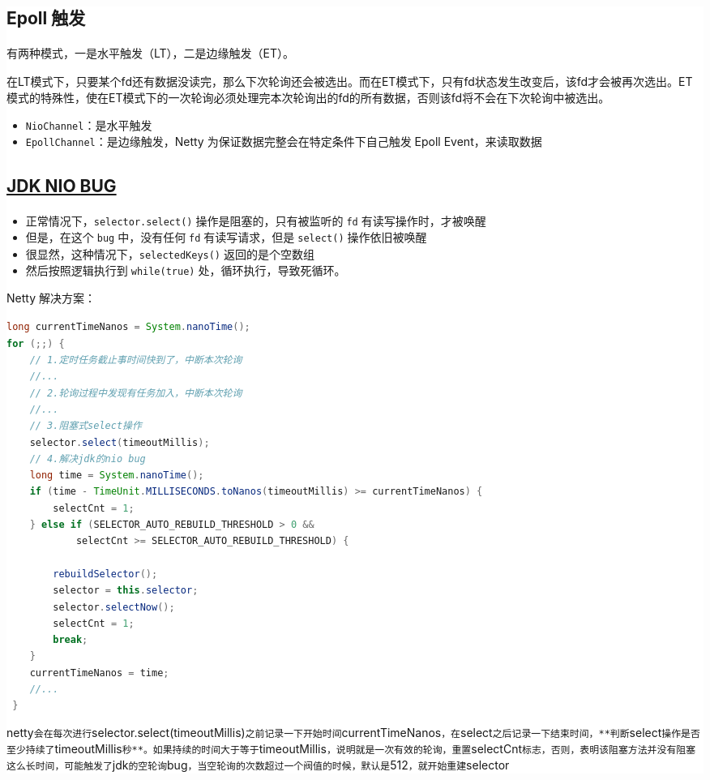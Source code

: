 ## Epoll 触发

有两种模式，一是水平触发（LT），二是边缘触发（ET）。

在LT模式下，只要某个fd还有数据没读完，那么下次轮询还会被选出。而在ET模式下，只有fd状态发生改变后，该fd才会被再次选出。ET模式的特殊性，使在ET模式下的一次轮询必须处理完本次轮询出的fd的所有数据，否则该fd将不会在下次轮询中被选出。

- `NioChannel`：是水平触发
- `EpollChannel`：是边缘触发，Netty 为保证数据完整会在特定条件下自己触发 Epoll Event，来读取数据

## [JDK NIO BUG](https://bugs.java.com/bugdatabase/view_bug.do?bug_id=6403933)

- 正常情况下，`selector.select()` 操作是阻塞的，只有被监听的 `fd` 有读写操作时，才被唤醒
- 但是，在这个 `bug` 中，没有任何 `fd` 有读写请求，但是 `select()` 操作依旧被唤醒
- 很显然，这种情况下，`selectedKeys()` 返回的是个空数组
- 然后按照逻辑执行到 `while(true)` 处，循环执行，导致死循环。

Netty 解决方案：

```java
long currentTimeNanos = System.nanoTime();
for (;;) {
    // 1.定时任务截止事时间快到了，中断本次轮询
    //...
    // 2.轮询过程中发现有任务加入，中断本次轮询
    //...
    // 3.阻塞式select操作
    selector.select(timeoutMillis);
    // 4.解决jdk的nio bug
    long time = System.nanoTime();
    if (time - TimeUnit.MILLISECONDS.toNanos(timeoutMillis) >= currentTimeNanos) {
        selectCnt = 1;
    } else if (SELECTOR_AUTO_REBUILD_THRESHOLD > 0 &&
            selectCnt >= SELECTOR_AUTO_REBUILD_THRESHOLD) {

        rebuildSelector();
        selector = this.selector;
        selector.selectNow();
        selectCnt = 1;
        break;
    }
    currentTimeNanos = time;
    //...
 }
```

​	netty` 会在每次进行 `selector.select(timeoutMillis)` 之前记录一下开始时间 `currentTimeNanos` ，在 `select` 之后记录一下结束时间，**判断 `select` 操作是否至少持续了 `timeoutMillis` 秒**。如果持续的时间大于等于 `timeoutMillis` ，说明就是一次有效的轮询，重置 `selectCnt` 标志，否则，表明该阻塞方法并没有阻塞这么长时间，可能触发了 `jdk` 的空轮询 `bug` ，当空轮询的次数超过一个阀值的时候，默认是 `512` ，就开始重建 `selector